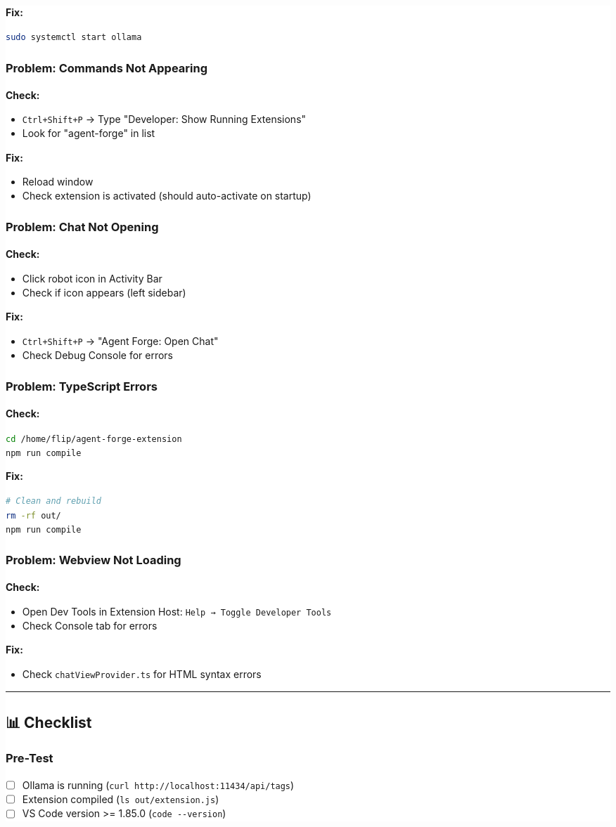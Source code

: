 **Fix:**
```bash
sudo systemctl start ollama
```

### Problem: Commands Not Appearing

**Check:**
- `Ctrl+Shift+P` → Type "Developer: Show Running Extensions"
- Look for "agent-forge" in list

**Fix:**
- Reload window
- Check extension is activated (should auto-activate on startup)

### Problem: Chat Not Opening

**Check:**
- Click robot icon in Activity Bar
- Check if icon appears (left sidebar)

**Fix:**
- `Ctrl+Shift+P` → "Agent Forge: Open Chat"
- Check Debug Console for errors

### Problem: TypeScript Errors

**Check:**
```bash
cd /home/flip/agent-forge-extension
npm run compile
```

**Fix:**
```bash
# Clean and rebuild
rm -rf out/
npm run compile
```

### Problem: Webview Not Loading

**Check:**
- Open Dev Tools in Extension Host: `Help → Toggle Developer Tools`
- Check Console tab for errors

**Fix:**
- Check `chatViewProvider.ts` for HTML syntax errors

---

## 📊 Checklist

### Pre-Test
- [ ] Ollama is running (`curl http://localhost:11434/api/tags`)
- [ ] Extension compiled (`ls out/extension.js`)
- [ ] VS Code version >= 1.85.0 (`code --version`)
